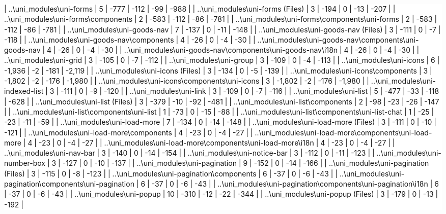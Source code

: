 | ..\\uni_modules\\uni-forms | 5 | -777 | -112 | -99 | -988 |
| ..\\uni_modules\\uni-forms (Files) | 3 | -194 | 0 | -13 | -207 |
| ..\\uni_modules\\uni-forms\\components | 2 | -583 | -112 | -86 | -781 |
| ..\\uni_modules\\uni-forms\\components\\uni-forms | 2 | -583 | -112 | -86 | -781 |
| ..\\uni_modules\\uni-goods-nav | 7 | -137 | 0 | -11 | -148 |
| ..\\uni_modules\\uni-goods-nav (Files) | 3 | -111 | 0 | -7 | -118 |
| ..\\uni_modules\\uni-goods-nav\\components | 4 | -26 | 0 | -4 | -30 |
| ..\\uni_modules\\uni-goods-nav\\components\\uni-goods-nav | 4 | -26 | 0 | -4 | -30 |
| ..\\uni_modules\\uni-goods-nav\\components\\uni-goods-nav\\i18n | 4 | -26 | 0 | -4 | -30 |
| ..\\uni_modules\\uni-grid | 3 | -105 | 0 | -7 | -112 |
| ..\\uni_modules\\uni-group | 3 | -109 | 0 | -4 | -113 |
| ..\\uni_modules\\uni-icons | 6 | -1,936 | -2 | -181 | -2,119 |
| ..\\uni_modules\\uni-icons (Files) | 3 | -134 | 0 | -5 | -139 |
| ..\\uni_modules\\uni-icons\\components | 3 | -1,802 | -2 | -176 | -1,980 |
| ..\\uni_modules\\uni-icons\\components\\uni-icons | 3 | -1,802 | -2 | -176 | -1,980 |
| ..\\uni_modules\\uni-indexed-list | 3 | -111 | 0 | -9 | -120 |
| ..\\uni_modules\\uni-link | 3 | -109 | 0 | -7 | -116 |
| ..\\uni_modules\\uni-list | 5 | -477 | -33 | -118 | -628 |
| ..\\uni_modules\\uni-list (Files) | 3 | -379 | -10 | -92 | -481 |
| ..\\uni_modules\\uni-list\\components | 2 | -98 | -23 | -26 | -147 |
| ..\\uni_modules\\uni-list\\components\\uni-list | 1 | -73 | 0 | -15 | -88 |
| ..\\uni_modules\\uni-list\\components\\uni-list-chat | 1 | -25 | -23 | -11 | -59 |
| ..\\uni_modules\\uni-load-more | 7 | -134 | 0 | -14 | -148 |
| ..\\uni_modules\\uni-load-more (Files) | 3 | -111 | 0 | -10 | -121 |
| ..\\uni_modules\\uni-load-more\\components | 4 | -23 | 0 | -4 | -27 |
| ..\\uni_modules\\uni-load-more\\components\\uni-load-more | 4 | -23 | 0 | -4 | -27 |
| ..\\uni_modules\\uni-load-more\\components\\uni-load-more\\i18n | 4 | -23 | 0 | -4 | -27 |
| ..\\uni_modules\\uni-nav-bar | 3 | -140 | 0 | -14 | -154 |
| ..\\uni_modules\\uni-notice-bar | 3 | -112 | 0 | -11 | -123 |
| ..\\uni_modules\\uni-number-box | 3 | -127 | 0 | -10 | -137 |
| ..\\uni_modules\\uni-pagination | 9 | -152 | 0 | -14 | -166 |
| ..\\uni_modules\\uni-pagination (Files) | 3 | -115 | 0 | -8 | -123 |
| ..\\uni_modules\\uni-pagination\\components | 6 | -37 | 0 | -6 | -43 |
| ..\\uni_modules\\uni-pagination\\components\\uni-pagination | 6 | -37 | 0 | -6 | -43 |
| ..\\uni_modules\\uni-pagination\\components\\uni-pagination\\i18n | 6 | -37 | 0 | -6 | -43 |
| ..\\uni_modules\\uni-popup | 10 | -310 | -12 | -22 | -344 |
| ..\\uni_modules\\uni-popup (Files) | 3 | -179 | 0 | -13 | -192 |